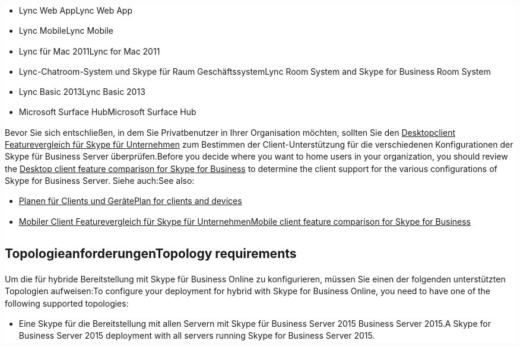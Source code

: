 - <span data-ttu-id="ce9b0-225">Lync Web App</span><span class="sxs-lookup"><span data-stu-id="ce9b0-225">Lync Web App</span></span>

- <span data-ttu-id="ce9b0-226">Lync Mobile</span><span class="sxs-lookup"><span data-stu-id="ce9b0-226">Lync Mobile</span></span>

- <span data-ttu-id="ce9b0-227">Lync für Mac 2011</span><span class="sxs-lookup"><span data-stu-id="ce9b0-227">Lync for Mac 2011</span></span>

- <span data-ttu-id="ce9b0-228">Lync-Chatroom-System und Skype für Raum Geschäftssystem</span><span class="sxs-lookup"><span data-stu-id="ce9b0-228">Lync Room System and Skype for Business Room System</span></span>

- <span data-ttu-id="ce9b0-229">Lync Basic 2013</span><span class="sxs-lookup"><span data-stu-id="ce9b0-229">Lync Basic 2013</span></span>

- <span data-ttu-id="ce9b0-230">Microsoft Surface Hub</span><span class="sxs-lookup"><span data-stu-id="ce9b0-230">Microsoft Surface Hub</span></span>

<span data-ttu-id="ce9b0-231">Bevor Sie sich entschließen, in dem Sie Privatbenutzer in Ihrer Organisation möchten, sollten Sie den [Desktopclient Featurevergleich für Skype für Unternehmen](../plan-your-deployment/clients-and-devices/desktop-feature-comparison.md) zum Bestimmen der Client-Unterstützung für die verschiedenen Konfigurationen der Skype für Business Server überprüfen.</span><span class="sxs-lookup"><span data-stu-id="ce9b0-231">Before you decide where you want to home users in your organization, you should review the [Desktop client feature comparison for Skype for Business](../plan-your-deployment/clients-and-devices/desktop-feature-comparison.md) to determine the client support for the various configurations of Skype for Business Server.</span></span> <span data-ttu-id="ce9b0-232">Siehe auch:</span><span class="sxs-lookup"><span data-stu-id="ce9b0-232">See also:</span></span>

- [<span data-ttu-id="ce9b0-233">Planen für Clients und Geräte</span><span class="sxs-lookup"><span data-stu-id="ce9b0-233">Plan for clients and devices</span></span>](../plan-your-deployment/clients-and-devices/clients-and-devices.md)

- [<span data-ttu-id="ce9b0-234">Mobiler Client Featurevergleich für Skype für Unternehmen</span><span class="sxs-lookup"><span data-stu-id="ce9b0-234">Mobile client feature comparison for Skype for Business</span></span>](../plan-your-deployment/clients-and-devices/mobile-feature-comparison.md)

## <a name="topology-requirements"></a><span data-ttu-id="ce9b0-235">Topologieanforderungen</span><span class="sxs-lookup"><span data-stu-id="ce9b0-235">Topology requirements</span></span>
<span data-ttu-id="ce9b0-236"><a name="BKMK_Topology"> </a></span><span class="sxs-lookup"><span data-stu-id="ce9b0-236"></span></span>

<span data-ttu-id="ce9b0-237">Um die für hybride Bereitstellung mit Skype für Business Online zu konfigurieren, müssen Sie einen der folgenden unterstützten Topologien aufweisen:</span><span class="sxs-lookup"><span data-stu-id="ce9b0-237">To configure your deployment for hybrid with Skype for Business Online, you need to have one of the following supported topologies:</span></span>

- <span data-ttu-id="ce9b0-238">Eine Skype für die Bereitstellung mit allen Servern mit Skype für Business Server 2015 Business Server 2015.</span><span class="sxs-lookup"><span data-stu-id="ce9b0-238">A Skype for Business Server 2015 deployment with all servers running Skype for Business Server 2015.</span></span>

